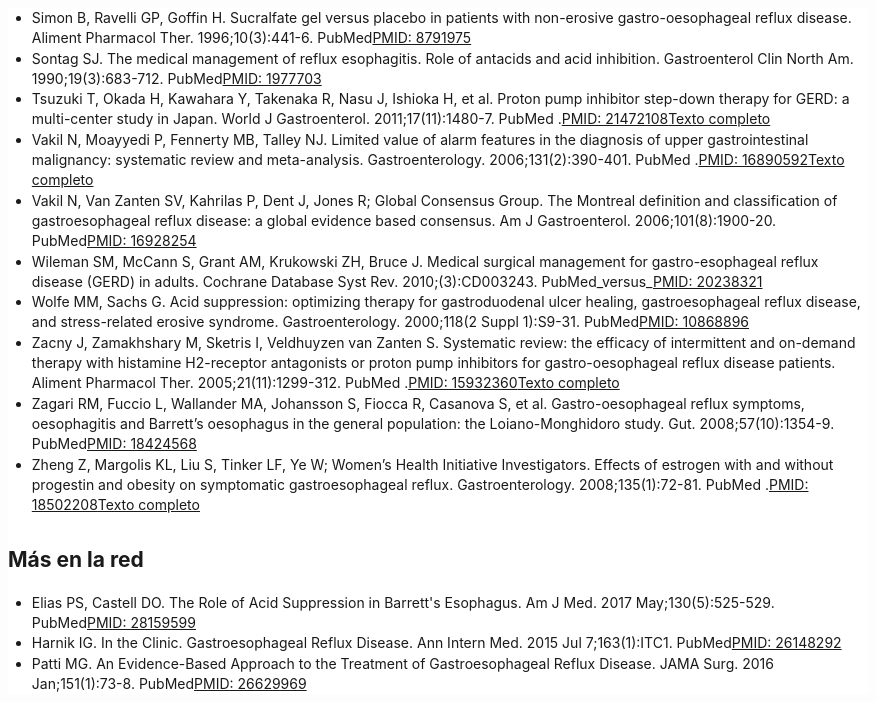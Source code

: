 -   Simon B, Ravelli GP, Goffin H. Sucralfate gel versus placebo in patients with non-erosive gastro-oesophageal reflux disease. Aliment Pharmacol Ther. 1996;10(3):441-6. PubMed[PMID: 8791975][68]
-   Sontag SJ. The medical management of reflux esophagitis. Role of antacids and acid inhibition. Gastroenterol Clin North Am. 1990;19(3):683-712. PubMed[PMID: 1977703][69]
-   Tsuzuki T, Okada H, Kawahara Y, Takenaka R, Nasu J, Ishioka H, et al. Proton pump inhibitor step-down therapy for GERD: a multi-center study in Japan. World J Gastroenterol. 2011;17(11):1480-7. PubMed .[PMID: 21472108][70][Texto completo][71]
-   Vakil N, Moayyedi P, Fennerty MB, Talley NJ. Limited value of alarm features in the diagnosis of upper gastrointestinal malignancy: systematic review and meta-analysis. Gastroenterology. 2006;131(2):390-401. PubMed .[PMID: 16890592][72][Texto completo][73]
-   Vakil N, Van Zanten SV, Kahrilas P, Dent J, Jones R; Global Consensus Group. The Montreal definition and classification of gastroesophageal reflux disease: a global evidence based consensus. Am J Gastroenterol. 2006;101(8):1900-20. PubMed[PMID: 16928254][74]
-   Wileman SM, McCann S, Grant AM, Krukowski ZH, Bruce J. Medical surgical management for gastro-esophageal reflux disease (GERD) in adults. Cochrane Database Syst Rev. 2010;(3):CD003243. PubMed_versus_[PMID: 20238321][75]
-   Wolfe MM, Sachs G. Acid suppression: optimizing therapy for gastroduodenal ulcer healing, gastroesophageal reflux disease, and stress-related erosive syndrome. Gastroenterology. 2000;118(2 Suppl 1):S9-31. PubMed[PMID: 10868896][76]
-   Zacny J, Zamakhshary M, Sketris I, Veldhuyzen van Zanten S. Systematic review: the efficacy of intermittent and on-demand therapy with histamine H2-receptor antagonists or proton pump inhibitors for gastro-oesophageal reflux disease patients. Aliment Pharmacol Ther. 2005;21(11):1299-312. PubMed .[PMID: 15932360][77][Texto completo][78]
-   Zagari RM, Fuccio L, Wallander MA, Johansson S, Fiocca R, Casanova S, et al. Gastro-oesophageal reflux symptoms, oesophagitis and Barrett’s oesophagus in the general population: the Loiano-Monghidoro study. Gut. 2008;57(10):1354-9. PubMed[PMID: 18424568][79]
-   Zheng Z, Margolis KL, Liu S, Tinker LF, Ye W; Women’s Health Initiative Investigators. Effects of estrogen with and without progestin and obesity on symptomatic gastroesophageal reflux. Gastroenterology. 2008;135(1):72-81. PubMed .[PMID: 18502208][80][Texto completo][81]

## Más en la red

-   Elias PS, Castell DO. The Role of Acid Suppression in Barrett's Esophagus. Am J Med. 2017 May;130(5):525-529. PubMed[PMID: 28159599][82]
-   Harnik IG. In the Clinic. Gastroesophageal Reflux Disease. Ann Intern Med. 2015 Jul 7;163(1):ITC1. PubMed[PMID: 26148292][83]
-   Patti MG. An Evidence-Based Approach to the Treatment of Gastroesophageal Reflux Disease. JAMA Surg. 2016 Jan;151(1):73-8. PubMed[PMID: 26629969][84]

[1]: https://www-clinicalkey-es.m-hcd.a17.csinet.es/#!/content/guides_techniques/52-s2.0-mt_fis_152
[2]: https://www-clinicalkey-es.m-hcd.a17.csinet.es/#!/content/guides_techniques/52-s2.0-mt_fis_153
[3]: https://www-clinicalkey-es.m-hcd.a17.csinet.es/#!/content/guides_techniques/52-s2.0-mt_fis_423
[4]: https://www-clinicalkey-es.m-hcd.a17.csinet.es/#!/content/guides_techniques/52-s2.0-mt_fis_14
[5]: https://www-clinicalkey-es.m-hcd.a17.csinet.es/#!/content/drug_monograph/6-s2.0-es_dm_fis_1449
[6]: https://www-clinicalkey-es.m-hcd.a17.csinet.es/#!/content/drug_monograph/6-s2.0-es_dm_fis_1074
[7]: https://www-clinicalkey-es.m-hcd.a17.csinet.es/#!/content/drug_monograph/6-s2.0-es_dm_fis_1610
[8]: https://www-clinicalkey-es.m-hcd.a17.csinet.es/#!/content/drug_monograph/6-s2.0-es_dm_fis_805
[9]: https://www-clinicalkey-es.m-hcd.a17.csinet.es/#!/content/drug_monograph/6-s2.0-es_dm_fis_1610
[10]: https://www-clinicalkey-es.m-hcd.a17.csinet.es/#!/content/drug_monograph/6-s2.0-es_dm_fis_1558
[11]: https://www-clinicalkey-es.m-hcd.a17.csinet.es/#!/content/drug_monograph/6-s2.0-es_dm_fis_1449
[12]: https://www-clinicalkey-es.m-hcd.a17.csinet.es/#!/content/drug_monograph/6-s2.0-es_dm_fis_1282
[13]: https://www-clinicalkey-es.m-hcd.a17.csinet.es/#!/content/drug_monograph/6-s2.0-es_dm_fis_1466
[14]: https://www.ncbi.nlm.nih.gov/pubmed/21376940
[15]: https://linkinghub.elsevier.com/retrieve/pii/S0016-5085(11)00084-9
[16]: http://www.ncbi.nlm.nih.gov/pubmed/15685294
[17]: https://www.ncbi.nlm.nih.gov/pubmed/15952096
[18]: https://linkinghub.elsevier.com/retrieve/pii/S1542356505001539
[19]: https://www.ncbi.nlm.nih.gov/pubmed/17272648
[20]: https://www.ncbi.nlm.nih.gov/pubmed/16952280
[21]: https://www.ncbi.nlm.nih.gov/pubmed/15082609
[22]: https://www.ncbi.nlm.nih.gov/pmc/articles/PMC1867782/pdf/v053p00iv1.pdf
[23]: https://www.ncbi.nlm.nih.gov/pubmed/15831922
[24]: https://www.ncbi.nlm.nih.gov/pmc/articles/pmid/15831922/
[25]: https://www.ncbi.nlm.nih.gov/pubmed/15654800
[26]: http://dx.doi.org/10.1111/j.1572-0241.2005.41217.x
[27]: https://www.ncbi.nlm.nih.gov/pubmed/15846653
[28]: https://www.ncbi.nlm.nih.gov/pubmed/16918878
[29]: http://onlinelibrary.wiley.com/doi/10.1111/j.1365-2036.2006.03074.x/full
[30]: https://www.ncbi.nlm.nih.gov/pubmed/17127706
[31]: https://www.ncbi.nlm.nih.gov/pmc/articles/pmid/17127706/
[32]: https://www.ncbi.nlm.nih.gov/pubmed/21173070
[33]: https://www.ncbi.nlm.nih.gov/pmc/articles/pmid/21173070/
[34]: https://www.ncbi.nlm.nih.gov/pubmed/16410582
[35]: https://www.ncbi.nlm.nih.gov/pmc/articles/pmid/16410582/
[36]: https://www.google.es/url?sa=t&rct=j&q=&esrc=s&source=web&cd=3&ved=0ahUKEwjansm3373WAhULLVAKHbhCAW4QFgguMAI&url=http%3A%2F%2Fwww.sovegastro.org%2Fpdf%2Flibros%2Ferge%2Ferge.pdf&usg=AFQjCNFjCpYugWkxpadllpVsORPPhcLn4w
[37]: https://www.ncbi.nlm.nih.gov/pubmed/16061918
[38]: https://www.annals.org/article.aspx?volume=143&issue=3&page=199
[39]: https://www.ncbi.nlm.nih.gov/pubmed/14499769

[40]: https://deepblue.lib.umich.edu/bitstream/handle/2027.42/72670/j.1572-0241.2003.07665.x.pdf?sequence=1&isAllowed=y
[41]: http://www.uptodate.com/contents/clinical-manifestations-and-diagnosis-of-gastroesophageal-reflux-in-adults
[42]: http://www.uptodate.com/contents/complications-of-gastroesophageal-reflux-in-adults
[43]: http://www.uptodate.com/contents/pathophysiology-of-reflux-esophagitis
[44]: https://www.ncbi.nlm.nih.gov/pubmed/16682569
[45]: https://jamanetwork.com/journals/jamainternalmedicine/fullarticle/10.1001/archinte.166.9.965
[46]: https://www.ncbi.nlm.nih.gov/pubmed/23419381
[47]: http://dx.doi.org/10.1038/ajg.2012.444
[48]: https://www.ncbi.nlm.nih.gov/pubmed/12753150
[49]: https://www.ncbi.nlm.nih.gov/pubmed/16521188
[50]: https://www.ncbi.nlm.nih.gov/pmc/articles/pmid/16521188/
[51]: https://www.ncbi.nlm.nih.gov/pubmed/16798392
[52]: https://www.ncbi.nlm.nih.gov/pubmed/25956834
[53]: https://www.ncbi.nlm.nih.gov/pmc/articles/pmid/25956834/
[54]: https://www.ncbi.nlm.nih.gov/pubmed/23358462
[55]: https://www.ncbi.nlm.nih.gov/pubmed/15068979
[56]: https://www.ncbi.nlm.nih.gov/pubmed/21412664
[57]: http://seq.es/seq/0214-3429/24/1/palencia.pdf
[58]: https://www.ncbi.nlm.nih.gov/pubmed/17714553
[59]: https://www.ncbi.nlm.nih.gov/pubmed/21105793
[60]: http://www.nejm.org/doi/full/10.1056/NEJMoa1002689#t=article
[61]: https://www.ncbi.nlm.nih.gov/pubmed/20133018
[62]: http://www.elsevier.es/es-revista-gastroenterologia-hepatologia-14-articulo-perfil-sintomatico-enfermedad-por-reflujo-S0210570509005512
[63]: https://www.ncbi.nlm.nih.gov/pubmed/10086642
[64]: https://www.ncbi.nlm.nih.gov/pubmed/23669304
[65]: https://linkinghub.elsevier.com/retrieve/pii/S1542-3565(13)00621-6
[66]: https://www.ncbi.nlm.nih.gov/pubmed/23208168
[67]: https://www.annals.org/article.aspx?doi=10.7326/0003-4819-157-11-201212040-00008
[68]: https://www.ncbi.nlm.nih.gov/pubmed/8791975
[69]: https://www.ncbi.nlm.nih.gov/pubmed/1977703
[70]: https://www.ncbi.nlm.nih.gov/pubmed/21472108
[71]: https://www.ncbi.nlm.nih.gov/pmc/articles/pmid/21472108/
[72]: https://www.ncbi.nlm.nih.gov/pubmed/16890592
[73]: https://linkinghub.elsevier.com/retrieve/pii/S0016-5085(06)00840-7
[74]: https://www.ncbi.nlm.nih.gov/pubmed/16928254
[75]: https://www.ncbi.nlm.nih.gov/pubmed/20238321
[76]: https://www.ncbi.nlm.nih.gov/pubmed/10868896
[77]: https://www.ncbi.nlm.nih.gov/pubmed/15932360
[78]: http://onlinelibrary.wiley.com/doi/10.1111/j.1365-2036.2005.02490.x/full
[79]: https://www.ncbi.nlm.nih.gov/pubmed/18424568
[80]: https://www.ncbi.nlm.nih.gov/pubmed/18502208
[81]: https://www.ncbi.nlm.nih.gov/pmc/articles/pmid/18502208/
[82]: https://www.ncbi.nlm.nih.gov/pubmed/28159599
[83]: https://www.ncbi.nlm.nih.gov/pubmed/26148292
[84]: https://www.ncbi.nlm.nih.gov/pubmed/26629969